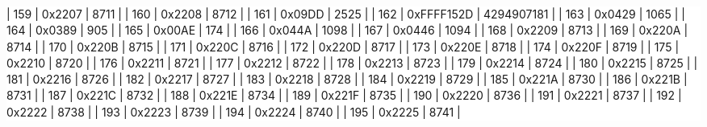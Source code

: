 |     159 | 0x2207      |        8711 |
|     160 | 0x2208      |        8712 |
|     161 | 0x09DD      |        2525 |
|     162 | 0xFFFF152D  |  4294907181 |
|     163 | 0x0429      |        1065 |
|     164 | 0x0389      |         905 |
|     165 | 0x00AE      |         174 |
|     166 | 0x044A      |        1098 |
|     167 | 0x0446      |        1094 |
|     168 | 0x2209      |        8713 |
|     169 | 0x220A      |        8714 |
|     170 | 0x220B      |        8715 |
|     171 | 0x220C      |        8716 |
|     172 | 0x220D      |        8717 |
|     173 | 0x220E      |        8718 |
|     174 | 0x220F      |        8719 |
|     175 | 0x2210      |        8720 |
|     176 | 0x2211      |        8721 |
|     177 | 0x2212      |        8722 |
|     178 | 0x2213      |        8723 |
|     179 | 0x2214      |        8724 |
|     180 | 0x2215      |        8725 |
|     181 | 0x2216      |        8726 |
|     182 | 0x2217      |        8727 |
|     183 | 0x2218      |        8728 |
|     184 | 0x2219      |        8729 |
|     185 | 0x221A      |        8730 |
|     186 | 0x221B      |        8731 |
|     187 | 0x221C      |        8732 |
|     188 | 0x221E      |        8734 |
|     189 | 0x221F      |        8735 |
|     190 | 0x2220      |        8736 |
|     191 | 0x2221      |        8737 |
|     192 | 0x2222      |        8738 |
|     193 | 0x2223      |        8739 |
|     194 | 0x2224      |        8740 |
|     195 | 0x2225      |        8741 |